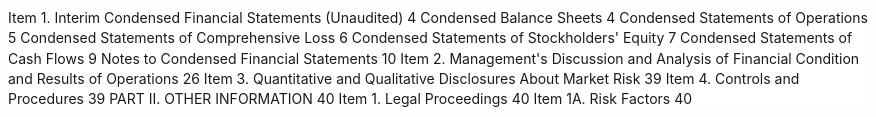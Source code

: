 <td>Item 1.</td>
<td>Interim Condensed Financial Statements (Unaudited)</td>
<td>4</td>
</tr>
<tr>
<td></td>
<td>Condensed Balance Sheets</td>
<td>4</td>
</tr>
<tr>
<td></td>
<td>Condensed Statements of Operations</td>
<td>5</td>
</tr>
<tr>
<td></td>
<td>Condensed Statements of Comprehensive Loss</td>
<td>6</td>
</tr>
<tr>
<td></td>
<td>Condensed Statements of Stockholders' Equity</td>
<td>7</td>
</tr>
<tr>
<td></td>
<td>Condensed Statements of Cash Flows</td>
<td>9</td>
</tr>
<tr>
<td></td>
<td>Notes to Condensed Financial Statements</td>
<td>10</td>
</tr>
<tr>
<td>Item 2.</td>
<td>Management's Discussion and Analysis of Financial Condition and Results of Operations</td>
<td>26</td>
</tr>
<tr>
<td>Item 3.</td>
<td>Quantitative and Qualitative Disclosures About Market Risk</td>
<td>39</td>
</tr>
<tr>
<td>Item 4.</td>
<td>Controls and Procedures</td>
<td>39</td>
</tr>
<tr>
<td>PART II.</td>
<td>OTHER INFORMATION</td>
<td>40</td>
</tr>
<tr>
<td>Item 1.</td>
<td>Legal Proceedings</td>
<td>40</td>
</tr>
<tr>
<td>Item 1A.</td>
<td>Risk Factors</td>
<td>40</td>
</tr>